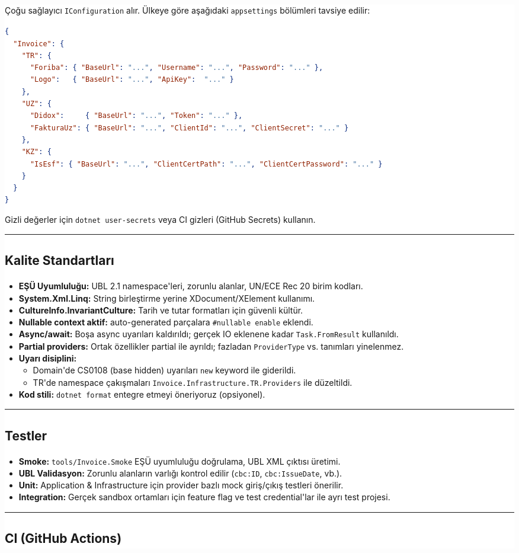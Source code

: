Çoğu sağlayıcı `IConfiguration` alır. Ülkeye göre aşağıdaki `appsettings` bölümleri tavsiye edilir:

```json
{
  "Invoice": {
    "TR": {
      "Foriba": { "BaseUrl": "...", "Username": "...", "Password": "..." },
      "Logo":   { "BaseUrl": "...", "ApiKey":  "..." }
    },
    "UZ": {
      "Didox":     { "BaseUrl": "...", "Token": "..." },
      "FakturaUz": { "BaseUrl": "...", "ClientId": "...", "ClientSecret": "..." }
    },
    "KZ": {
      "IsEsf": { "BaseUrl": "...", "ClientCertPath": "...", "ClientCertPassword": "..." }
    }
  }
}
```

Gizli değerler için `dotnet user-secrets` veya CI gizleri (GitHub Secrets) kullanın.

---

## Kalite Standartları

- **EŞÜ Uyumluluğu:** UBL 2.1 namespace'leri, zorunlu alanlar, UN/ECE Rec 20 birim kodları.
- **System.Xml.Linq:** String birleştirme yerine XDocument/XElement kullanımı.
- **CultureInfo.InvariantCulture:** Tarih ve tutar formatları için güvenli kültür.
- **Nullable context aktif:** auto-generated parçalara `#nullable enable` eklendi.
- **Async/await:** Boşa async uyarıları kaldırıldı; gerçek IO eklenene kadar `Task.FromResult` kullanıldı.
- **Partial providers:** Ortak özellikler partial ile ayrıldı; fazladan `ProviderType` vs. tanımları yinelenmez.
- **Uyarı disiplini:**
  - Domain'de CS0108 (base hidden) uyarıları `new` keyword ile giderildi.
  - TR'de namespace çakışmaları `Invoice.Infrastructure.TR.Providers` ile düzeltildi.
- **Kod stili:** `dotnet format` entegre etmeyi öneriyoruz (opsiyonel).

---

## Testler

- **Smoke:** `tools/Invoice.Smoke` EŞÜ uyumluluğu doğrulama, UBL XML çıktısı üretimi.
- **UBL Validasyon:** Zorunlu alanların varlığı kontrol edilir (`cbc:ID`, `cbc:IssueDate`, vb.).
- **Unit:** Application & Infrastructure için provider bazlı mock giriş/çıkış testleri önerilir.
- **Integration:** Gerçek sandbox ortamları için feature flag ve test credential'lar ile ayrı test projesi.

---

## CI (GitHub Actions)
